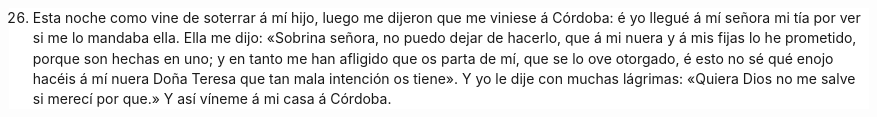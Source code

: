 26. Esta noche como vine de soterrar á mí hijo, luego me dijeron que me viniese á Córdoba: é yo llegué á mí señora mi tía por ver si me lo mandaba ella. Ella me dijo: «Sobrina señora, no puedo dejar de hacerlo, que á mi nuera y á mis fijas lo he prometido, porque son hechas en uno; y en tanto me han afligido que os parta de mí, que se lo ove otorgado, é esto no sé qué enojo hacéis á mí nuera Doña Teresa que tan mala intención os tiene». Y yo le dije con muchas lágrimas: «Quiera Dios no me salve si merecí por que.» Y así víneme á mi casa á Córdoba.
      </p>
      <figure>
        <graphic url="http://www.tei-c.org/logos/TEI-glow.png"/>
      </figure>
    </body>
  </text>
  
</TEI>
